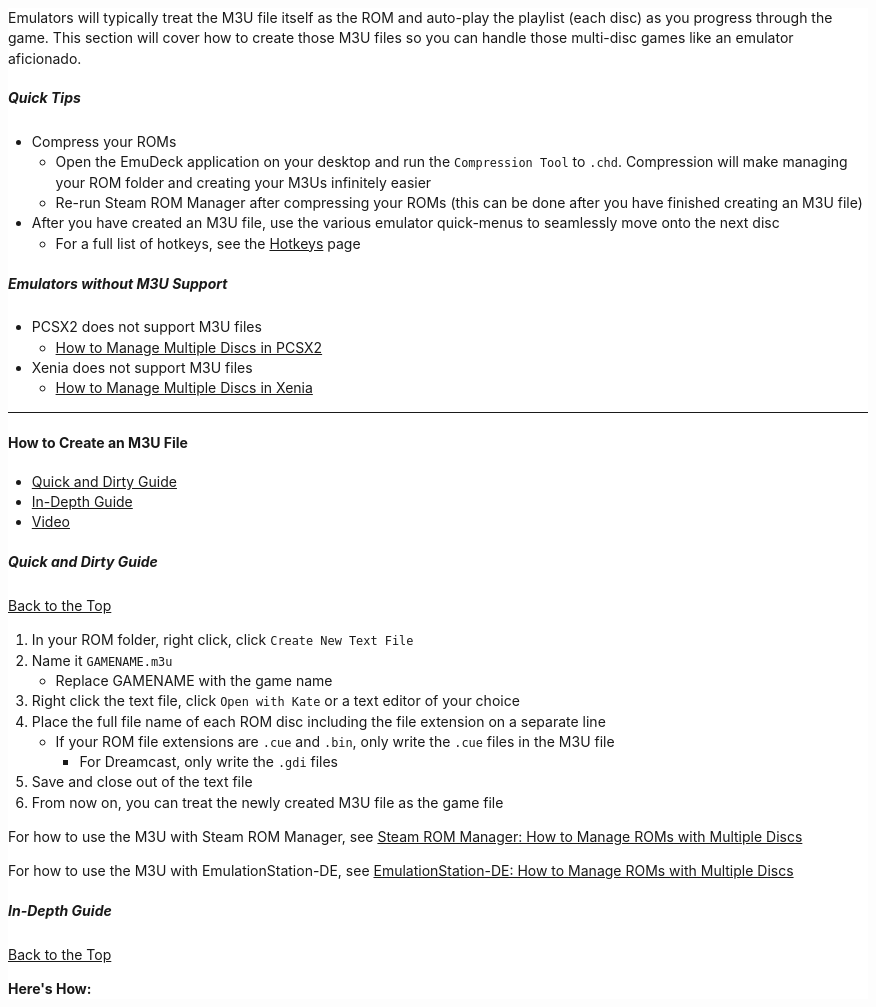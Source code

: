 Emulators will typically treat the M3U file itself as the ROM and auto-play the playlist (each disc) as you progress through the game. This section will cover how to create those M3U files so you can handle those multi-disc games like an emulator aficionado. 

##### Quick Tips

* Compress your ROMs
    * Open the EmuDeck application on your desktop and run the `Compression Tool` to `.chd`. Compression will make managing your ROM folder and creating your M3Us infinitely easier
    * Re-run Steam ROM Manager after compressing your ROMs (this can be done after you have finished creating an M3U file)
* After you have created an M3U file, use the various emulator quick-menus to seamlessly move onto the next disc 
    * For a full list of hotkeys, see the [Hotkeys](../../controls-and-hotkeys/steamos/hotkeys.md) page

##### Emulators without M3U Support

* PCSX2 does not support M3U files
    * [How to Manage Multiple Discs in PCSX2](../../emulators/steamos/pcsx2.md#how-to-manage-multiple-discs)
* Xenia does not support M3U files
    * [How to Manage Multiple Discs in Xenia](../../emulators/steamos/xenia.md#how-to-manage-multiple-discs)

***

#### How to Create an M3U File

- [Quick and Dirty Guide](#quick-and-dirty-guide)
- [In-Depth Guide](#in-depth-guide)
- [Video](#video-how-to-create-an-m3u-file)

##### Quick and Dirty Guide
[Back to the Top](#how-to-create-an-m3u-file)

1. In your ROM folder, right click, click `Create New Text File`
2. Name it `GAMENAME.m3u`
    * Replace GAMENAME with the game name
3. Right click the text file, click `Open with Kate` or a text editor of your choice
4. Place the full file name of each ROM disc including the file extension on a separate line
    * If your ROM file extensions are `.cue` and `.bin`, only write the `.cue` files in the M3U file
        * For Dreamcast, only write the `.gdi` files
5. Save and close out of the text file
6. From now on, you can treat the newly created M3U file as the game file

For how to use the M3U with Steam ROM Manager, see [Steam ROM Manager: How to Manage ROMs with Multiple Discs](../../tools/steamos/steam-rom-manager.md#how-to-manage-roms-with-multiple-discs)

For how to use the M3U with EmulationStation-DE, see [EmulationStation-DE: How to Manage ROMs with Multiple Discs](../../tools/steamos/emulationstation-de.md#how-to-manage-multiple-discs)

##### In-Depth Guide
[Back to the Top](#how-to-create-an-m3u-file)

**Here's How:**
